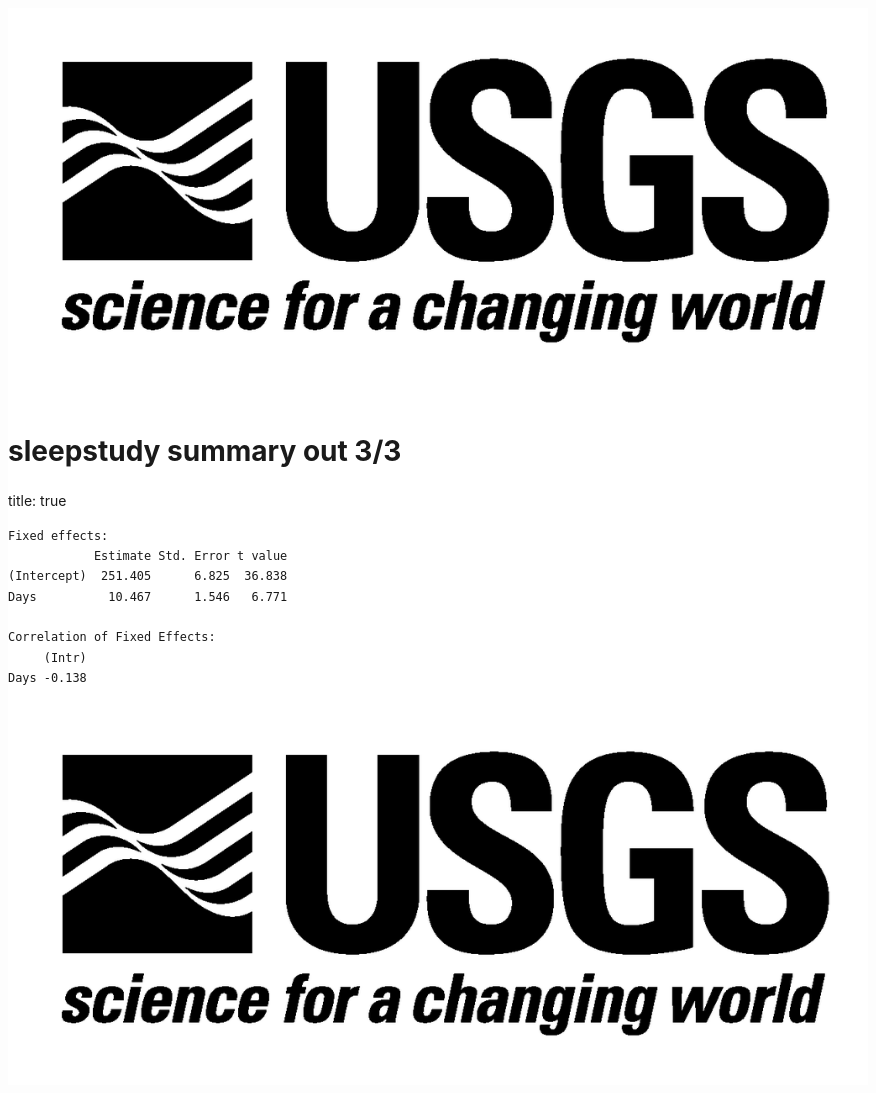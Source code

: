   <img class="logo" src="./images/USGS_ID_black.png" style="padding-bottom:5px">
</span>

sleepstudy summary out 3/3
========================================================
title: true

    Fixed effects:
                Estimate Std. Error t value
    (Intercept)  251.405      6.825  36.838
    Days          10.467      1.546   6.771
    
    Correlation of Fixed Effects:
         (Intr)
    Days -0.138


<span class="footer">
  <img class="logo" src="./images/USGS_ID_black.png" style="padding-bottom:5px">
</span>
